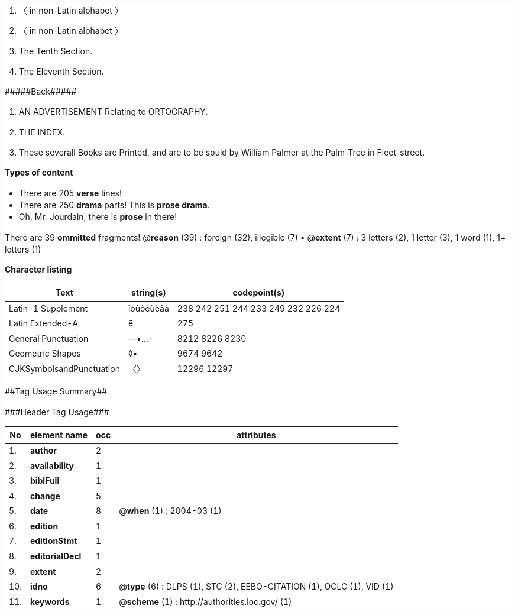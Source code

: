 1. 〈 in non-Latin alphabet 〉

1. 〈 in non-Latin alphabet 〉

1. The Tenth Section.

1. The Eleventh Section.

#####Back#####

1. AN
ADVERTISEMENT
Relating to
ORTOGRAPHY.

1. THE
INDEX.

1. These severall Books are Printed, and are to be
sould by William Palmer at the Palm-Tree
in Fleet-street.

**Types of content**

  * There are 205 **verse** lines!
  * There are 250 **drama** parts! This is **prose drama**.
  * Oh, Mr. Jourdain, there is **prose** in there!

There are 39 **ommitted** fragments! 
 @__reason__ (39) : foreign (32), illegible (7)  •  @__extent__ (7) : 3 letters (2), 1 letter (3), 1 word (1), 1+ letters (1)

**Character listing**


|Text|string(s)|codepoint(s)|
|---|---|---|
|Latin-1 Supplement|îòûôéùèâà|238 242 251 244 233 249 232 226 224|
|Latin Extended-A|ē|275|
|General Punctuation|—•…|8212 8226 8230|
|Geometric Shapes|◊▪|9674 9642|
|CJKSymbolsandPunctuation|〈〉|12296 12297|

##Tag Usage Summary##

###Header Tag Usage###

|No|element name|occ|attributes|
|---|---|---|---|
|1.|__author__|2||
|2.|__availability__|1||
|3.|__biblFull__|1||
|4.|__change__|5||
|5.|__date__|8| @__when__ (1) : 2004-03 (1)|
|6.|__edition__|1||
|7.|__editionStmt__|1||
|8.|__editorialDecl__|1||
|9.|__extent__|2||
|10.|__idno__|6| @__type__ (6) : DLPS (1), STC (2), EEBO-CITATION (1), OCLC (1), VID (1)|
|11.|__keywords__|1| @__scheme__ (1) : http://authorities.loc.gov/ (1)|